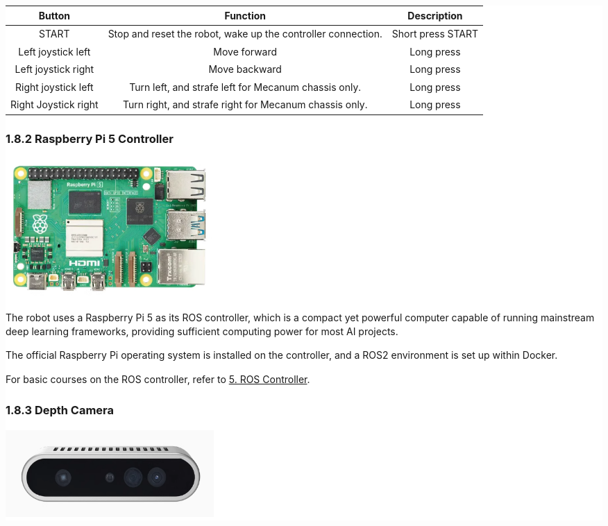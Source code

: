 | **Button** | **Function** | **Description** |
|:--:|:--:|:--:|
| START | Stop and reset the robot, wake up the controller connection. | Short press START |
| Left joystick left | Move forward | Long press |
| Left joystick right | Move backward | Long press |
| Right joystick left | Turn left, and strafe left for Mecanum chassis only. | Long press |
| Right Joystick right | Turn right, and strafe right for Mecanum chassis only. | Long press |



### 1.8.2 Raspberry Pi 5 Controller

<img src="../_static/media/chapter_1/section_1/media/image180.png" style="width:300px" class="common_img"/>

The robot uses a Raspberry Pi 5 as its ROS controller, which is a compact yet powerful computer capable of running mainstream deep learning frameworks, providing sufficient computing power for most AI projects.

The official Raspberry Pi operating system is installed on the controller, and a ROS2 environment is set up within Docker.

For basic courses on the ROS controller, refer to [5. ROS Controller]().



### 1.8.3 Depth Camera

<img src="../_static/media/chapter_1/section_1/media/image181.png" style="width:300px" class="common_img"/>
